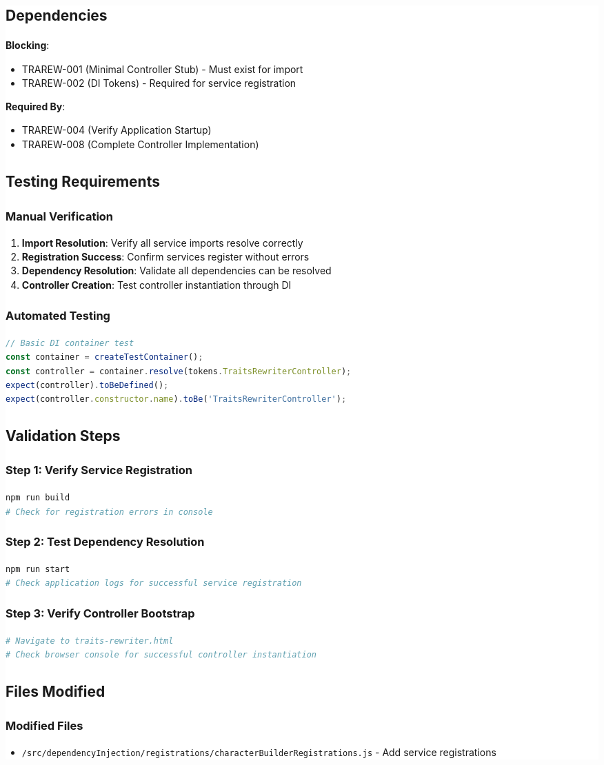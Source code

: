 ## Dependencies

**Blocking**:
- TRAREW-001 (Minimal Controller Stub) - Must exist for import
- TRAREW-002 (DI Tokens) - Required for service registration

**Required By**:
- TRAREW-004 (Verify Application Startup)
- TRAREW-008 (Complete Controller Implementation)

## Testing Requirements

### Manual Verification
1. **Import Resolution**: Verify all service imports resolve correctly
2. **Registration Success**: Confirm services register without errors
3. **Dependency Resolution**: Validate all dependencies can be resolved
4. **Controller Creation**: Test controller instantiation through DI

### Automated Testing
```javascript
// Basic DI container test
const container = createTestContainer();
const controller = container.resolve(tokens.TraitsRewriterController);
expect(controller).toBeDefined();
expect(controller.constructor.name).toBe('TraitsRewriterController');
```

## Validation Steps

### Step 1: Verify Service Registration
```bash
npm run build
# Check for registration errors in console
```

### Step 2: Test Dependency Resolution
```bash
npm run start
# Check application logs for successful service registration
```

### Step 3: Verify Controller Bootstrap
```bash
# Navigate to traits-rewriter.html
# Check browser console for successful controller instantiation
```

## Files Modified

### Modified Files
- `/src/dependencyInjection/registrations/characterBuilderRegistrations.js` - Add service registrations
